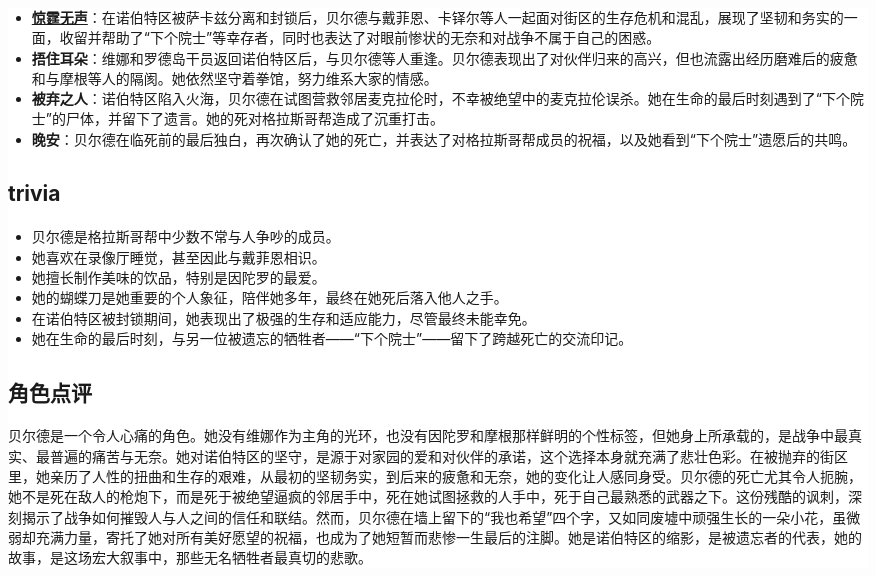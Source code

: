 -   **[惊霆无声](../stories/main_12.md)**：在诺伯特区被萨卡兹分离和封锁后，贝尔德与戴菲恩、卡铎尔等人一起面对街区的生存危机和混乱，展现了坚韧和务实的一面，收留并帮助了“下个院士”等幸存者，同时也表达了对眼前惨状的无奈和对战争不属于自己的困惑。
-   **捂住耳朵**：维娜和罗德岛干员返回诺伯特区后，与贝尔德等人重逢。贝尔德表现出了对伙伴归来的高兴，但也流露出经历磨难后的疲惫和与摩根等人的隔阂。她依然坚守着拳馆，努力维系大家的情感。
-   **被弃之人**：诺伯特区陷入火海，贝尔德在试图营救邻居麦克拉伦时，不幸被绝望中的麦克拉伦误杀。她在生命的最后时刻遇到了“下个院士”的尸体，并留下了遗言。她的死对格拉斯哥帮造成了沉重打击。
-   **晚安**：贝尔德在临死前的最后独白，再次确认了她的死亡，并表达了对格拉斯哥帮成员的祝福，以及她看到“下个院士”遗愿后的共鸣。
## trivia
*   贝尔德是格拉斯哥帮中少数不常与人争吵的成员。
*   她喜欢在录像厅睡觉，甚至因此与戴菲恩相识。
*   她擅长制作美味的饮品，特别是因陀罗的最爱。
*   她的蝴蝶刀是她重要的个人象征，陪伴她多年，最终在她死后落入他人之手。
*   在诺伯特区被封锁期间，她表现出了极强的生存和适应能力，尽管最终未能幸免。
*   她在生命的最后时刻，与另一位被遗忘的牺牲者——“下个院士”——留下了跨越死亡的交流印记。
## 角色点评
贝尔德是一个令人心痛的角色。她没有维娜作为主角的光环，也没有因陀罗和摩根那样鲜明的个性标签，但她身上所承载的，是战争中最真实、最普遍的痛苦与无奈。她对诺伯特区的坚守，是源于对家园的爱和对伙伴的承诺，这个选择本身就充满了悲壮色彩。在被抛弃的街区里，她亲历了人性的扭曲和生存的艰难，从最初的坚韧务实，到后来的疲惫和无奈，她的变化让人感同身受。贝尔德的死亡尤其令人扼腕，她不是死在敌人的枪炮下，而是死于被绝望逼疯的邻居手中，死在她试图拯救的人手中，死于自己最熟悉的武器之下。这份残酷的讽刺，深刻揭示了战争如何摧毁人与人之间的信任和联结。然而，贝尔德在墙上留下的“我也希望”四个字，又如同废墟中顽强生长的一朵小花，虽微弱却充满力量，寄托了她对所有美好愿望的祝福，也成为了她短暂而悲惨一生最后的注脚。她是诺伯特区的缩影，是被遗忘者的代表，她的故事，是这场宏大叙事中，那些无名牺牲者最真切的悲歌。